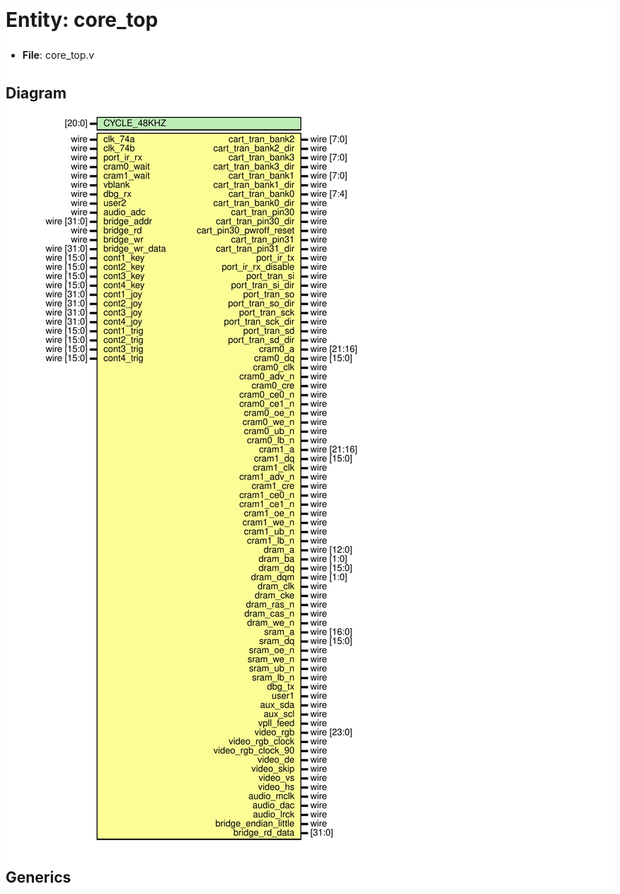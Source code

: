 # Entity: core_top 

- **File**: core_top.v
## Diagram

![Diagram](core_top.svg "Diagram")
## Generics
